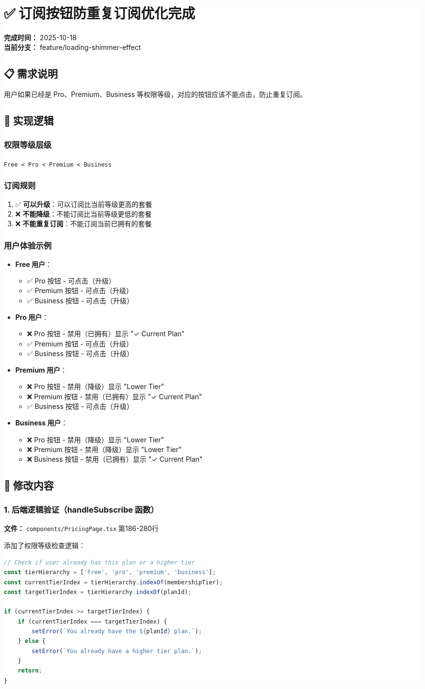 # ✅ 订阅按钮防重复订阅优化完成

**完成时间：** 2025-10-18  
**当前分支：** feature/loading-shimmer-effect

## 📋 需求说明

用户如果已经是 Pro、Premium、Business 等权限等级，对应的按钮应该不能点击，防止重复订阅。

## 🎯 实现逻辑

### 权限等级层级
```
Free < Pro < Premium < Business
```

### 订阅规则
1. ✅ **可以升级**：可以订阅比当前等级更高的套餐
2. ❌ **不能降级**：不能订阅比当前等级更低的套餐
3. ❌ **不能重复订阅**：不能订阅当前已拥有的套餐

### 用户体验示例
- **Free 用户**：
  - ✅ Pro 按钮 - 可点击（升级）
  - ✅ Premium 按钮 - 可点击（升级）
  - ✅ Business 按钮 - 可点击（升级）

- **Pro 用户**：
  - ❌ Pro 按钮 - 禁用（已拥有）显示 "✓ Current Plan"
  - ✅ Premium 按钮 - 可点击（升级）
  - ✅ Business 按钮 - 可点击（升级）

- **Premium 用户**：
  - ❌ Pro 按钮 - 禁用（降级）显示 "Lower Tier"
  - ❌ Premium 按钮 - 禁用（已拥有）显示 "✓ Current Plan"
  - ✅ Business 按钮 - 可点击（升级）

- **Business 用户**：
  - ❌ Pro 按钮 - 禁用（降级）显示 "Lower Tier"
  - ❌ Premium 按钮 - 禁用（降级）显示 "Lower Tier"
  - ❌ Business 按钮 - 禁用（已拥有）显示 "✓ Current Plan"

## 🔧 修改内容

### 1. 后端逻辑验证（handleSubscribe 函数）

**文件：** `components/PricingPage.tsx` 第186-280行

添加了权限等级检查逻辑：
```typescript
// Check if user already has this plan or a higher tier
const tierHierarchy = ['free', 'pro', 'premium', 'business'];
const currentTierIndex = tierHierarchy.indexOf(membershipTier);
const targetTierIndex = tierHierarchy.indexOf(planId);

if (currentTierIndex >= targetTierIndex) {
    if (currentTierIndex === targetTierIndex) {
        setError(`You already have the ${planId} plan.`);
    } else {
        setError(`You already have a higher tier plan.`);
    }
    return;
}
```